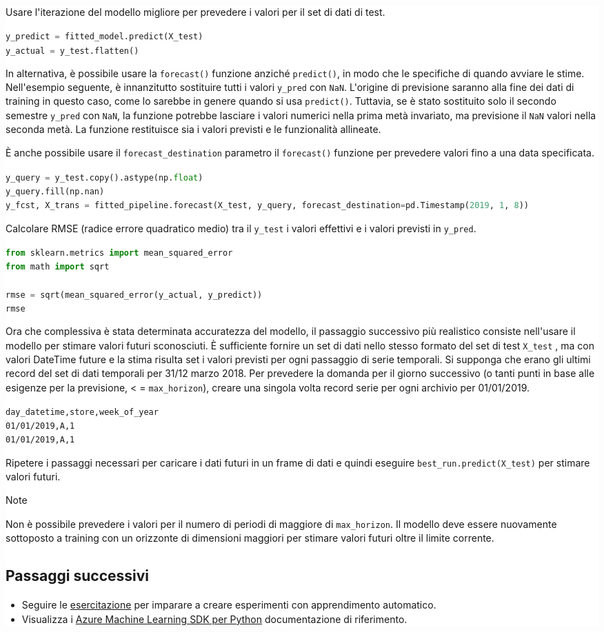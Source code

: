 Usare l'iterazione del modello migliore per prevedere i valori per il set di dati di test.

```python
y_predict = fitted_model.predict(X_test)
y_actual = y_test.flatten()
```

In alternativa, è possibile usare la `forecast()` funzione anziché `predict()`, in modo che le specifiche di quando avviare le stime. Nell'esempio seguente, è innanzitutto sostituire tutti i valori `y_pred` con `NaN`. L'origine di previsione saranno alla fine dei dati di training in questo caso, come lo sarebbe in genere quando si usa `predict()`. Tuttavia, se è stato sostituito solo il secondo semestre `y_pred` con `NaN`, la funzione potrebbe lasciare i valori numerici nella prima metà invariato, ma previsione il `NaN` valori nella seconda metà. La funzione restituisce sia i valori previsti e le funzionalità allineate.

È anche possibile usare il `forecast_destination` parametro il `forecast()` funzione per prevedere valori fino a una data specificata.

```python
y_query = y_test.copy().astype(np.float)
y_query.fill(np.nan)
y_fcst, X_trans = fitted_pipeline.forecast(X_test, y_query, forecast_destination=pd.Timestamp(2019, 1, 8))
```

Calcolare RMSE (radice errore quadratico medio) tra il `y_test` i valori effettivi e i valori previsti in `y_pred`.

```python
from sklearn.metrics import mean_squared_error
from math import sqrt

rmse = sqrt(mean_squared_error(y_actual, y_predict))
rmse
```

Ora che complessiva è stata determinata accuratezza del modello, il passaggio successivo più realistico consiste nell'usare il modello per stimare valori futuri sconosciuti. È sufficiente fornire un set di dati nello stesso formato del set di test `X_test` , ma con valori DateTime future e la stima risulta set i valori previsti per ogni passaggio di serie temporali. Si supponga che erano gli ultimi record del set di dati temporali per 31/12 marzo 2018. Per prevedere la domanda per il giorno successivo (o tanti punti in base alle esigenze per la previsione, < = `max_horizon`), creare una singola volta record serie per ogni archivio per 01/01/2019.

    day_datetime,store,week_of_year
    01/01/2019,A,1
    01/01/2019,A,1

Ripetere i passaggi necessari per caricare i dati futuri in un frame di dati e quindi eseguire `best_run.predict(X_test)` per stimare valori futuri.

> [!NOTE]
> Non è possibile prevedere i valori per il numero di periodi di maggiore di `max_horizon`. Il modello deve essere nuovamente sottoposto a training con un orizzonte di dimensioni maggiori per stimare valori futuri oltre il limite corrente.

## <a name="next-steps"></a>Passaggi successivi

* Seguire le [esercitazione](tutorial-auto-train-models.md) per imparare a creare esperimenti con apprendimento automatico.
* Visualizza i [Azure Machine Learning SDK per Python](https://aka.ms/aml-sdk) documentazione di riferimento.
